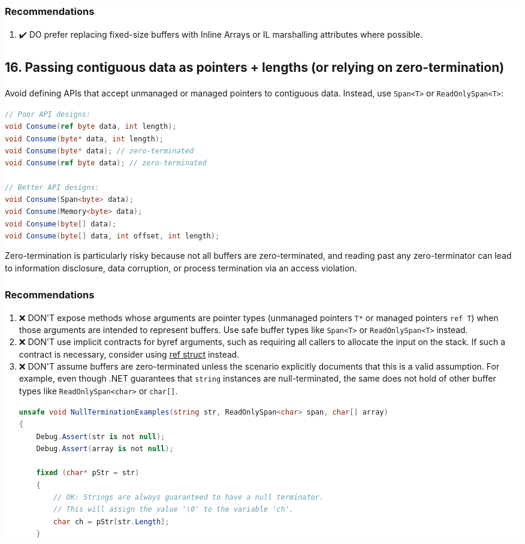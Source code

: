 ### Recommendations

1. ✔️ DO prefer replacing fixed-size buffers with Inline Arrays or IL marshalling attributes where possible.

## 16. Passing contiguous data as pointers + lengths (or relying on zero-termination)

Avoid defining APIs that accept unmanaged or managed pointers to contiguous data. Instead, use `Span<T>` or `ReadOnlySpan<T>`:

```cs
// Poor API designs:
void Consume(ref byte data, int length);
void Consume(byte* data, int length);
void Consume(byte* data); // zero-terminated
void Consume(ref byte data); // zero-terminated

// Better API designs:
void Consume(Span<byte> data);
void Consume(Memory<byte> data);
void Consume(byte[] data);
void Consume(byte[] data, int offset, int length);
```

Zero-termination is particularly risky because not all buffers are zero-terminated, and reading past any zero-terminator
can lead to information disclosure, data corruption, or process termination via an access violation.

### Recommendations

1. ❌ DON'T expose methods whose arguments are pointer types (unmanaged pointers `T*` or managed pointers `ref T`) when those arguments are intended to represent buffers. Use safe buffer types like `Span<T>` or `ReadOnlySpan<T>` instead.
2. ❌ DON'T use implicit contracts for byref arguments, such as requiring all callers to allocate the input on the stack. If such a contract is necessary, consider using [ref struct](https://learn.microsoft.com/dotnet/csharp/language-reference/builtin-types/ref-struct) instead.
3. ❌ DON'T assume buffers are zero-terminated unless the scenario explicitly documents that this is a valid assumption. For example, even though .NET guarantees that `string` instances are null-terminated, the same does not hold of other buffer types like `ReadOnlySpan<char>` or `char[]`.
    ```cs
    unsafe void NullTerminationExamples(string str, ReadOnlySpan<char> span, char[] array)
    {
        Debug.Assert(str is not null);
        Debug.Assert(array is not null);

        fixed (char* pStr = str)
        {
            // OK: Strings are always guaranteed to have a null terminator.
            // This will assign the value '\0' to the variable 'ch'.
            char ch = pStr[str.Length];
        }
